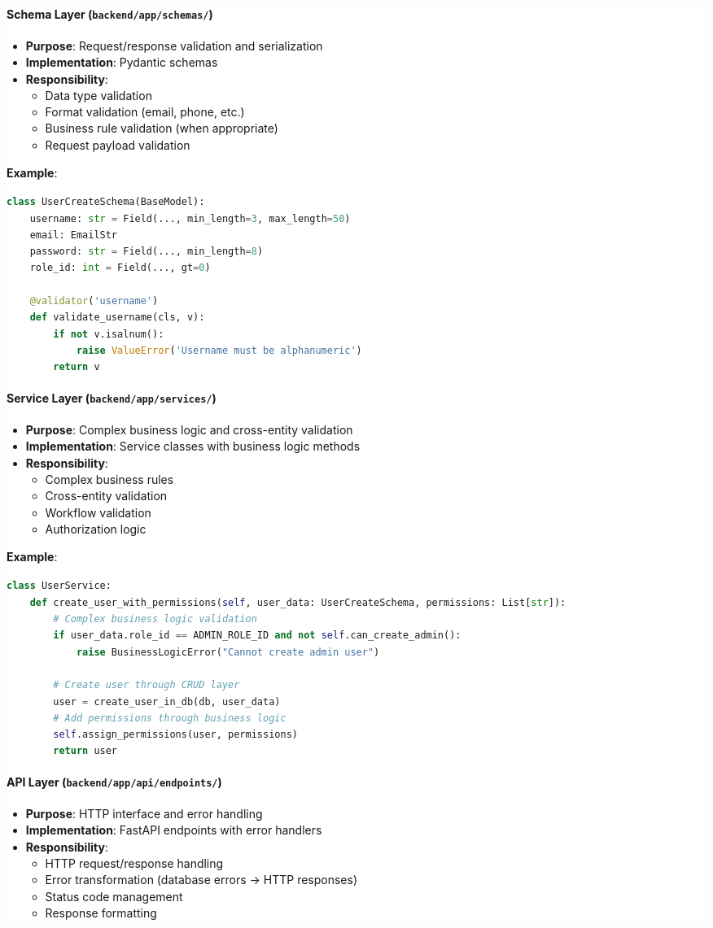 #### Schema Layer (`backend/app/schemas/`)
- **Purpose**: Request/response validation and serialization
- **Implementation**: Pydantic schemas
- **Responsibility**: 
  - Data type validation
  - Format validation (email, phone, etc.)
  - Business rule validation (when appropriate)
  - Request payload validation

**Example**:
```python
class UserCreateSchema(BaseModel):
    username: str = Field(..., min_length=3, max_length=50)
    email: EmailStr
    password: str = Field(..., min_length=8)
    role_id: int = Field(..., gt=0)
    
    @validator('username')
    def validate_username(cls, v):
        if not v.isalnum():
            raise ValueError('Username must be alphanumeric')
        return v
```

#### Service Layer (`backend/app/services/`)
- **Purpose**: Complex business logic and cross-entity validation
- **Implementation**: Service classes with business logic methods
- **Responsibility**: 
  - Complex business rules
  - Cross-entity validation
  - Workflow validation
  - Authorization logic

**Example**:
```python
class UserService:
    def create_user_with_permissions(self, user_data: UserCreateSchema, permissions: List[str]):
        # Complex business logic validation
        if user_data.role_id == ADMIN_ROLE_ID and not self.can_create_admin():
            raise BusinessLogicError("Cannot create admin user")
        
        # Create user through CRUD layer
        user = create_user_in_db(db, user_data)
        # Add permissions through business logic
        self.assign_permissions(user, permissions)
        return user
```

#### API Layer (`backend/app/api/endpoints/`)
- **Purpose**: HTTP interface and error handling
- **Implementation**: FastAPI endpoints with error handlers
- **Responsibility**: 
  - HTTP request/response handling
  - Error transformation (database errors → HTTP responses)
  - Status code management
  - Response formatting
